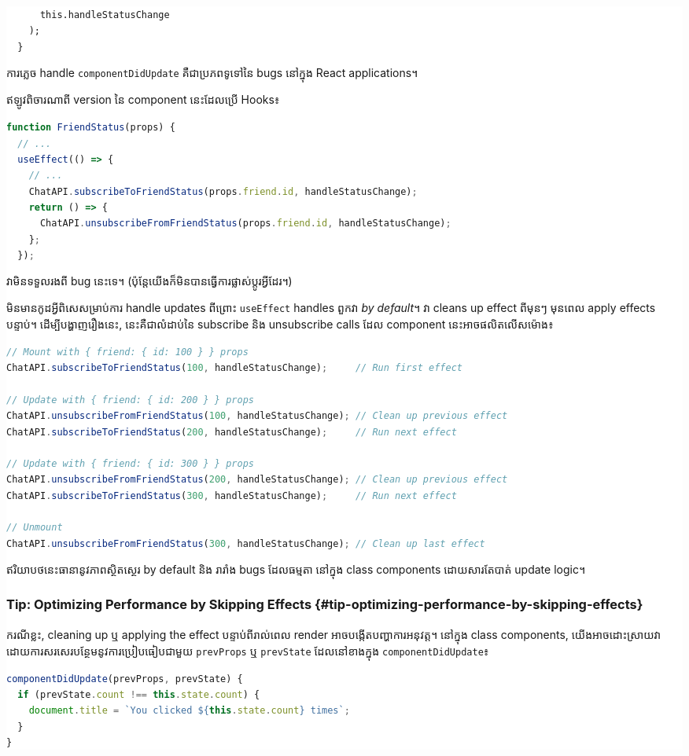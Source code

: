 ```js{8-19}
      this.handleStatusChange
    );
  }
```

ការភ្លេច handle `componentDidUpdate` គឺជាប្រភពទូទៅនៃ bugs នៅក្នុង React applications។

ឥឡូវពិចារណាពី version នៃ component នេះដែលប្រើ Hooks៖

```js
function FriendStatus(props) {
  // ...
  useEffect(() => {
    // ...
    ChatAPI.subscribeToFriendStatus(props.friend.id, handleStatusChange);
    return () => {
      ChatAPI.unsubscribeFromFriendStatus(props.friend.id, handleStatusChange);
    };
  });
```

វាមិនទទួលរងពី bug នេះទេ។ (ប៉ុន្តែយើងក៏មិនបានធ្វើការផ្លាស់ប្តូរអ្វីដែរ។)

មិនមានកូដអ្វីពិសេសម្រាប់ការ handle updates ពីព្រេាះ `useEffect` handles ពួកវា *by default*។ វា cleans up effect ពីមុនៗ មុនពេល apply effects បន្ទាប់។ ដើម្បីបង្ហាញរឿងនេះ, នេះគឺជាលំដាប់នៃ subscribe និង unsubscribe calls ដែល component នេះអាចផលិតលើសម៉ោង៖

```js
// Mount with { friend: { id: 100 } } props
ChatAPI.subscribeToFriendStatus(100, handleStatusChange);     // Run first effect

// Update with { friend: { id: 200 } } props
ChatAPI.unsubscribeFromFriendStatus(100, handleStatusChange); // Clean up previous effect
ChatAPI.subscribeToFriendStatus(200, handleStatusChange);     // Run next effect

// Update with { friend: { id: 300 } } props
ChatAPI.unsubscribeFromFriendStatus(200, handleStatusChange); // Clean up previous effect
ChatAPI.subscribeToFriendStatus(300, handleStatusChange);     // Run next effect

// Unmount
ChatAPI.unsubscribeFromFriendStatus(300, handleStatusChange); // Clean up last effect
```

ឥរិយាបថនេះធានានូវភាពស្ថិតស្ថេរ by default និង រារាំង bugs ដែលធម្មតា នៅក្នុង class components ដោយសារតែបាត់ update logic។

### Tip: Optimizing Performance by Skipping Effects {#tip-optimizing-performance-by-skipping-effects}

ករណី​ខ្លះ, cleaning up ឬ applying the effect បន្ទាប់ពីរាល់ពេល render អាចបង្កើតបញ្ហាការអនុវត្ត។ នៅក្នុង class components, យើងអាចដោះស្រាយវាដោយការសរសេរបន្ថែមនូវការប្រៀបធៀបជាមួយ `prevProps` ឬ `prevState` ដែលនៅខាងក្នុង `componentDidUpdate`៖

```js
componentDidUpdate(prevProps, prevState) {
  if (prevState.count !== this.state.count) {
    document.title = `You clicked ${this.state.count} times`;
  }
}
```
